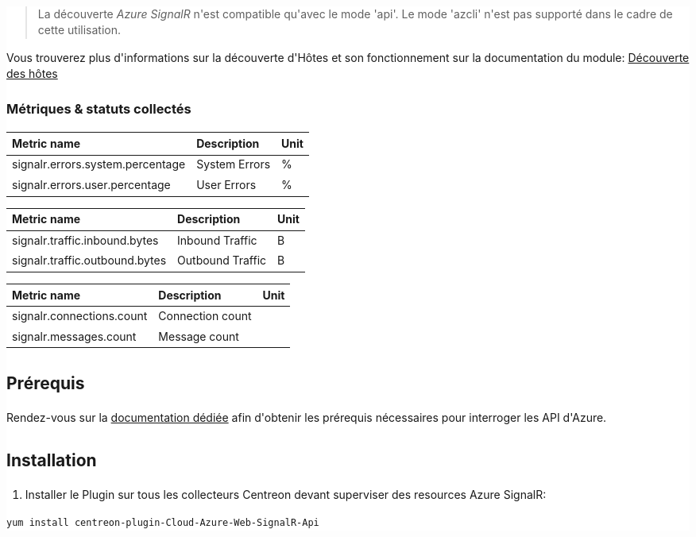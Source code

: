 > La découverte *Azure SignalR* n'est compatible qu'avec le mode 'api'. Le mode 'azcli' n'est pas supporté dans le cadre
> de cette utilisation. 

Vous trouverez plus d'informations sur la découverte d'Hôtes et son fonctionnement sur la documentation du module:
[Découverte des hôtes](/onprem/monitoring/discovery/hosts-discovery)

### Métriques & statuts collectés 

<Tabs groupId="sync">
<TabItem value="Errors" label="Errors">

| Metric name                      | Description   | Unit |
|:---------------------------------|:--------------|:-----|
| signalr.errors.system.percentage | System Errors | %    |
| signalr.errors.user.percentage   | User Errors   | %    |

</TabItem>
<TabItem value="Traffic" label="Traffic">

| Metric name                    | Description      | Unit |
|:-------------------------------|:-----------------|:-----|
| signalr.traffic.inbound.bytes  | Inbound Traffic  | B    |
| signalr.traffic.outbound.bytes | Outbound Traffic | B    |

</TabItem>
<TabItem value="Usage" label="Usage">

| Metric name               | Description      | Unit |
|:--------------------------|:-----------------|:-----|
| signalr.connections.count | Connection count |      |
| signalr.messages.count    | Message count    |      |

</TabItem>
</Tabs>

## Prérequis

Rendez-vous sur la [documentation dédiée](../getting-started/how-to-guides/azure-credential-configuration.md) afin d'obtenir les prérequis nécessaires pour interroger les API d'Azure.

## Installation 

<Tabs groupId="sync">
<TabItem value="Online License" label="Online License">

1. Installer le Plugin sur tous les collecteurs Centreon devant superviser des resources Azure SignalR:

```bash
yum install centreon-plugin-Cloud-Azure-Web-SignalR-Api
```
